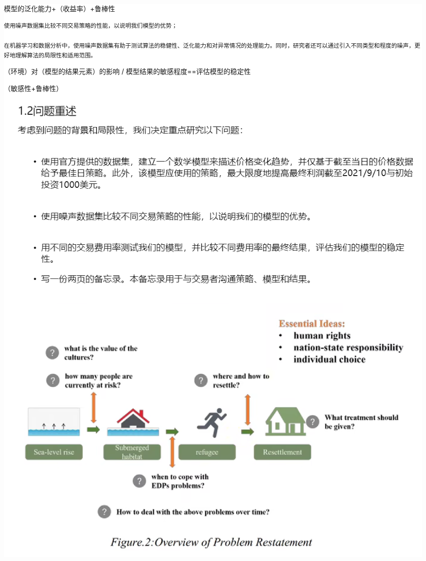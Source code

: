 模型的泛化能力+（收益率）+鲁棒性

~~~
使用噪声数据集比较不同交易策略的性能，以说明我们模型的优势；

在机器学习和数据分析中，使用噪声数据集有助于测试算法的稳健性、泛化能力和对异常情况的处理能力。同时，研究者还可以通过引入不同类型和程度的噪声，更好地理解算法的局限性和适用范围。
~~~

（环境）对（模型的结果元素）的影响 / 模型结果的敏感程度==评估模型的稳定性

（敏感性+鲁棒性）



![image-20240125160838048](总结.assets/image-20240125160838048.png)

![image-20240125201037075](总结.assets/image-20240125201037075.png)
